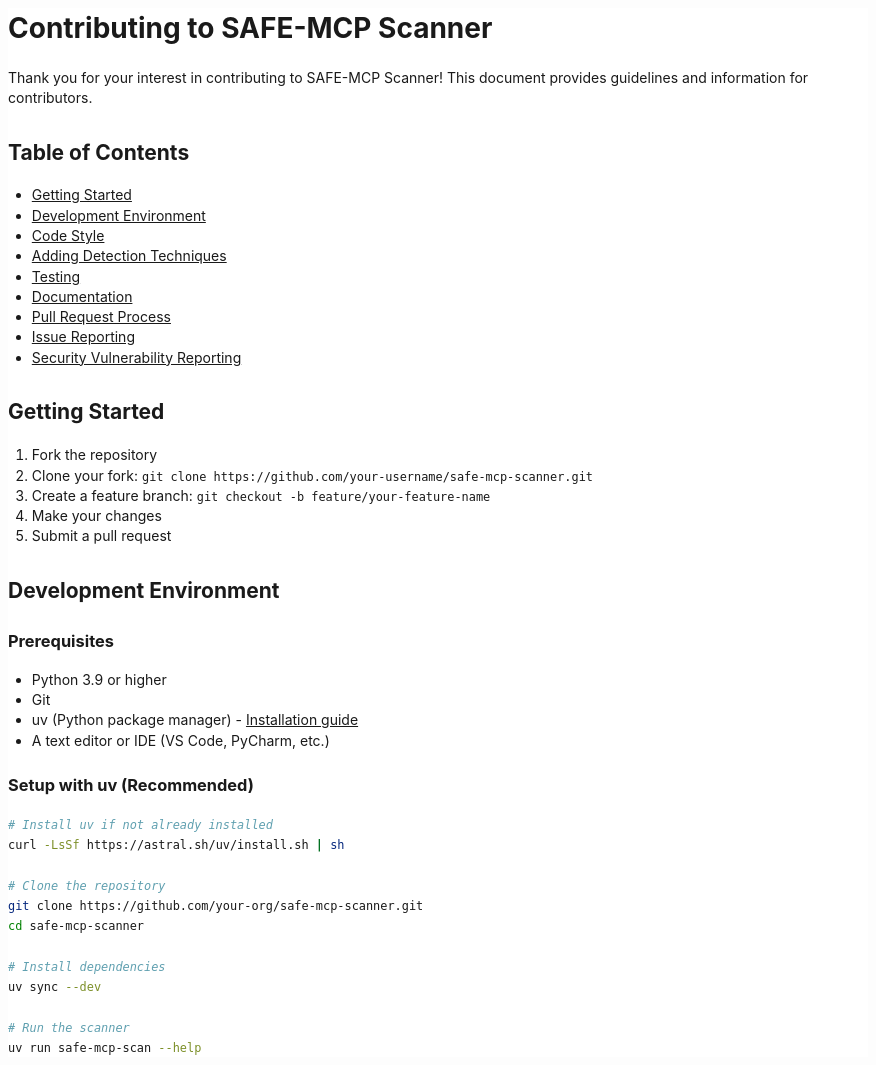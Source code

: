 # Contributing to SAFE-MCP Scanner

Thank you for your interest in contributing to SAFE-MCP Scanner! This document provides guidelines and information for contributors.

## Table of Contents

- [Getting Started](#getting-started)
- [Development Environment](#development-environment)
- [Code Style](#code-style)
- [Adding Detection Techniques](#adding-detection-techniques)
- [Testing](#testing)
- [Documentation](#documentation)
- [Pull Request Process](#pull-request-process)
- [Issue Reporting](#issue-reporting)
- [Security Vulnerability Reporting](#security-vulnerability-reporting)

## Getting Started

1. Fork the repository
2. Clone your fork: `git clone https://github.com/your-username/safe-mcp-scanner.git`
3. Create a feature branch: `git checkout -b feature/your-feature-name`
4. Make your changes
5. Submit a pull request

## Development Environment

### Prerequisites
- Python 3.9 or higher
- Git
- uv (Python package manager) - [Installation guide](https://github.com/astral-sh/uv)
- A text editor or IDE (VS Code, PyCharm, etc.)

### Setup with uv (Recommended)
```bash
# Install uv if not already installed
curl -LsSf https://astral.sh/uv/install.sh | sh

# Clone the repository
git clone https://github.com/your-org/safe-mcp-scanner.git
cd safe-mcp-scanner

# Install dependencies
uv sync --dev

# Run the scanner
uv run safe-mcp-scan --help
```
